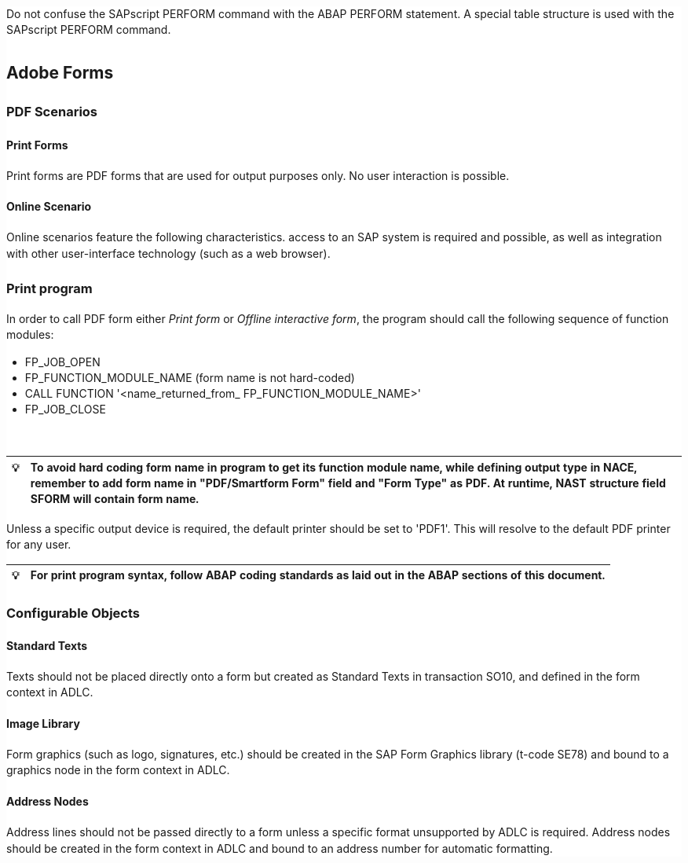 Do not confuse the SAPscript PERFORM command with the ABAP PERFORM statement. A special table structure is used with the SAPscript PERFORM command.

## Adobe Forms

### PDF Scenarios

#### Print Forms

Print forms are PDF forms that are used for output purposes only. No user interaction is possible.

#### Online Scenario

Online scenarios feature the following characteristics. access to an SAP system is required and possible, as well as integration with other user-interface technology (such as a web browser).

### Print program

In order to call PDF form either *Print form* or *Offline interactive form*, the program should call the following sequence of function modules:
- FP\_JOB\_OPEN
- FP\_FUNCTION\_MODULE\_NAME (form name is not hard-coded)
- CALL FUNCTION \'\<name\_returned\_from\_ FP\_FUNCTION\_MODULE\_NAME\>\'
- FP\_JOB\_CLOSE

<br>

| 💡 | To avoid hard coding form name in program to get its function module name, while defining output type in NACE, remember to add form name in "PDF/Smartform Form" field and "Form Type" as PDF. At runtime, NAST structure field SFORM will contain form name. |
| :-: | :-- |

Unless a specific output device is required, the default printer should be set to 'PDF1'. This will resolve to the default PDF printer for any user.

| 💡 | For print program syntax, follow ABAP coding standards as laid out in the ABAP sections of this document. |
| :-: | :-- |

### Configurable Objects

#### Standard Texts

Texts should not be placed directly onto a form but created as Standard Texts in transaction SO10, and defined in the form context in ADLC.

#### Image Library

Form graphics (such as logo, signatures, etc.) should be created in the SAP Form Graphics library (t-code SE78) and bound to a graphics node in the form context in ADLC.

#### Address Nodes

Address lines should not be passed directly to a form unless a specific format unsupported by ADLC is required. Address nodes should be created in the form context in ADLC and bound to an address number for automatic formatting.
